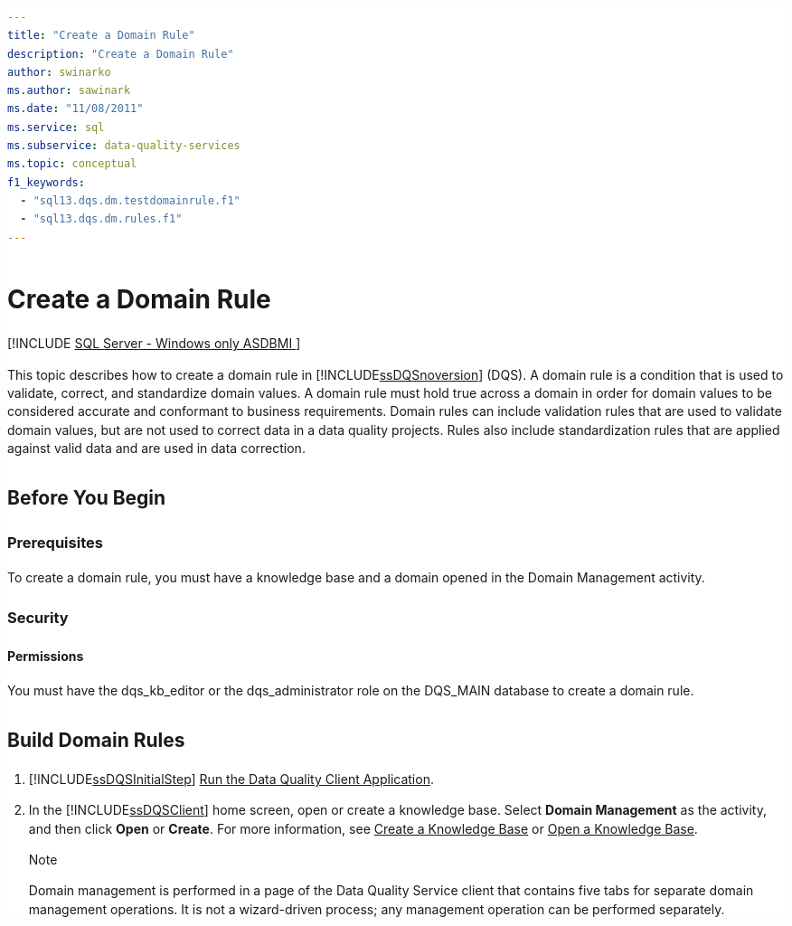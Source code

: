 ```yaml
---
title: "Create a Domain Rule"
description: "Create a Domain Rule"
author: swinarko
ms.author: sawinark
ms.date: "11/08/2011"
ms.service: sql
ms.subservice: data-quality-services
ms.topic: conceptual
f1_keywords:
  - "sql13.dqs.dm.testdomainrule.f1"
  - "sql13.dqs.dm.rules.f1"
---
```

# Create a Domain Rule

[!INCLUDE [SQL Server - Windows only ASDBMI  ](../includes/applies-to-version/sqlserver.md)]

  This topic describes how to create a domain rule in [!INCLUDE[ssDQSnoversion](../includes/ssdqsnoversion-md.md)] (DQS). A domain rule is a condition that is used to validate, correct, and standardize domain values. A domain rule must hold true across a domain in order for domain values to be considered accurate and conformant to business requirements. Domain rules can include validation rules that are used to validate domain values, but are not used to correct data in a data quality projects. Rules also include standardization rules that are applied against valid data and are used in data correction.  
  
##  <a name="BeforeYouBegin"></a> Before You Begin  
  
###  <a name="Prerequisites"></a> Prerequisites  
 To create a domain rule, you must have a knowledge base and a domain opened in the Domain Management activity.  
  
###  <a name="Security"></a> Security  
  
####  <a name="Permissions"></a> Permissions  
 You must have the dqs_kb_editor or the dqs_administrator role on the DQS_MAIN database to create a domain rule.  
  
##  <a name="Build"></a> Build Domain Rules  
  
1.  [!INCLUDE[ssDQSInitialStep](../includes/ssdqsinitialstep-md.md)] [Run the Data Quality Client Application](../data-quality-services/run-the-data-quality-client-application.md).  
  
2.  In the [!INCLUDE[ssDQSClient](../includes/ssdqsclient-md.md)] home screen, open or create a knowledge base. Select **Domain Management** as the activity, and then click **Open** or **Create**. For more information, see [Create a Knowledge Base](../data-quality-services/create-a-knowledge-base.md) or [Open a Knowledge Base](../data-quality-services/open-a-knowledge-base.md).  
  
    > [!NOTE]  
    >  Domain management is performed in a page of the Data Quality Service client that contains five tabs for separate domain management operations. It is not a wizard-driven process; any management operation can be performed separately.  
  